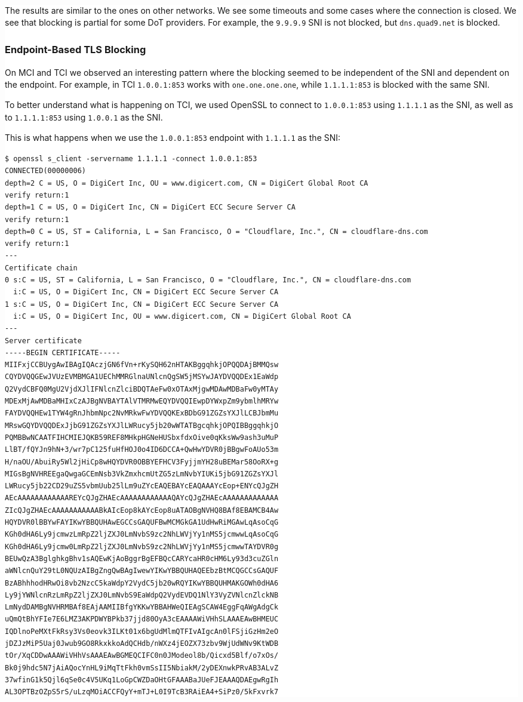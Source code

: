 
The results are similar to the ones on other networks. We see some
timeouts and some cases where the connection is closed. We see that
blocking is partial for some DoT providers. For example, the
`9.9.9.9` SNI is not blocked, but `dns.quad9.net` is blocked.

### Endpoint-Based TLS Blocking

On MCI and TCI we observed an interesting pattern where the blocking
seemed to be independent of the SNI and dependent on the endpoint. For
example, in TCI `1.0.0.1:853` works with
`one.one.one.one`, while `1.1.1.1:853` is blocked with the same SNI.

To better understand what is happening on TCI, we used OpenSSL to
connect to `1.0.0.1:853` using `1.1.1.1` as the SNI,
as well as to `1.1.1.1:853` using `1.0.0.1` as the SNI.

This is what happens when we use the `1.0.0.1:853` endpoint
with `1.1.1.1` as the SNI:

```
$ openssl s_client -servername 1.1.1.1 -connect 1.0.0.1:853
CONNECTED(00000006)
depth=2 C = US, O = DigiCert Inc, OU = www.digicert.com, CN = DigiCert Global Root CA
verify return:1
depth=1 C = US, O = DigiCert Inc, CN = DigiCert ECC Secure Server CA
verify return:1
depth=0 C = US, ST = California, L = San Francisco, O = "Cloudflare, Inc.", CN = cloudflare-dns.com
verify return:1
---
Certificate chain
0 s:C = US, ST = California, L = San Francisco, O = "Cloudflare, Inc.", CN = cloudflare-dns.com
  i:C = US, O = DigiCert Inc, CN = DigiCert ECC Secure Server CA
1 s:C = US, O = DigiCert Inc, CN = DigiCert ECC Secure Server CA
  i:C = US, O = DigiCert Inc, OU = www.digicert.com, CN = DigiCert Global Root CA
---
Server certificate
-----BEGIN CERTIFICATE-----
MIIFxjCCBUygAwIBAgIQAczjGN6fVn+rKySQH62nHTAKBggqhkjOPQQDAjBMMQsw
CQYDVQQGEwJVUzEVMBMGA1UEChMMRGlnaUNlcnQgSW5jMSYwJAYDVQQDEx1EaWdp
Q2VydCBFQ0MgU2VjdXJlIFNlcnZlciBDQTAeFw0xOTAxMjgwMDAwMDBaFw0yMTAy
MDExMjAwMDBaMHIxCzAJBgNVBAYTAlVTMRMwEQYDVQQIEwpDYWxpZm9ybmlhMRYw
FAYDVQQHEw1TYW4gRnJhbmNpc2NvMRkwFwYDVQQKExBDbG91ZGZsYXJlLCBJbmMu
MRswGQYDVQQDExJjbG91ZGZsYXJlLWRucy5jb20wWTATBgcqhkjOPQIBBggqhkjO
PQMBBwNCAATFIHCMIEJQKB59REF8MHkpHGNeHUSbxfdxOive0qKksWw9ash3uMuP
LlBT/fQYJn9hN+3/wr7pC125fuHfHOJ0o4ID6DCCA+QwHwYDVR0jBBgwFoAUo53m
H/naOU/AbuiRy5Wl2jHiCp8wHQYDVR0OBBYEFHCV3FyjjmYH28uBEMar58OoRX+g
MIGsBgNVHREEgaQwgaGCEmNsb3VkZmxhcmUtZG5zLmNvbYIUKi5jbG91ZGZsYXJl
LWRucy5jb22CD29uZS5vbmUub25lLm9uZYcEAQEBAYcEAQAAAYcEop+ENYcQJgZH
AEcAAAAAAAAAAAAREYcQJgZHAEcAAAAAAAAAAAAQAYcQJgZHAEcAAAAAAAAAAAAA
ZIcQJgZHAEcAAAAAAAAAAABkAIcEop8kAYcEop8uATAOBgNVHQ8BAf8EBAMCB4Aw
HQYDVR0lBBYwFAYIKwYBBQUHAwEGCCsGAQUFBwMCMGkGA1UdHwRiMGAwLqAsoCqG
KGh0dHA6Ly9jcmwzLmRpZ2ljZXJ0LmNvbS9zc2NhLWVjYy1nMS5jcmwwLqAsoCqG
KGh0dHA6Ly9jcmw0LmRpZ2ljZXJ0LmNvbS9zc2NhLWVjYy1nMS5jcmwwTAYDVR0g
BEUwQzA3BglghkgBhv1sAQEwKjAoBggrBgEFBQcCARYcaHR0cHM6Ly93d3cuZGln
aWNlcnQuY29tL0NQUzAIBgZngQwBAgIwewYIKwYBBQUHAQEEbzBtMCQGCCsGAQUF
BzABhhhodHRwOi8vb2NzcC5kaWdpY2VydC5jb20wRQYIKwYBBQUHMAKGOWh0dHA6
Ly9jYWNlcnRzLmRpZ2ljZXJ0LmNvbS9EaWdpQ2VydEVDQ1NlY3VyZVNlcnZlckNB
LmNydDAMBgNVHRMBAf8EAjAAMIIBfgYKKwYBBAHWeQIEAgSCAW4EggFqAWgAdgCk
uQmQtBhYFIe7E6LMZ3AKPDWYBPkb37jjd80OyA3cEAAAAWiVHhSLAAAEAwBHMEUC
IQDlnoPeMXtFkRsy3Vs0eovk3ILKt01x6bgUdMlmQTFIvAIgcAn0lFSjiGzHm2eO
jDZJzMiP5Uaj0Jwub9GO8RkxkkoAdQCHdb/nWXz4jEOZX73zbv9WjUdWNv9KtWDB
tOr/XqCDDwAAAWiVHhVsAAAEAwBGMEQCIFC0n0JModeol8b/Qicxd5Blf/o7xOs/
Bk0j9hdc5N7jAiAQocYnHL9iMqTtFkh0vmSsII5NbiakM/2yDEXnwkPRvAB3ALvZ
37wfinG1k5Qjl6qSe0c4V5UKq1LoGpCWZDaOHtGFAAABaJUeFJEAAAQDAEgwRgIh
AL3OPTBzOZpS5rS/uLzqMOiACCFQyY+mTJ+L0I9TcB3RAiEA4+SiPz0/5kFxvrk7
```